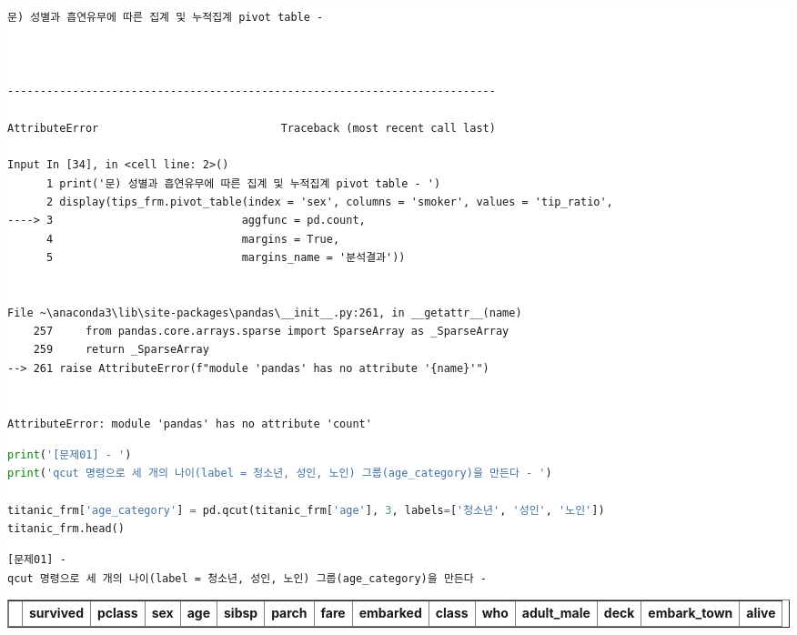     문) 성별과 흡연유무에 따른 집계 및 누적집계 pivot table - 
    


    ---------------------------------------------------------------------------

    AttributeError                            Traceback (most recent call last)

    Input In [34], in <cell line: 2>()
          1 print('문) 성별과 흡연유무에 따른 집계 및 누적집계 pivot table - ')
          2 display(tips_frm.pivot_table(index = 'sex', columns = 'smoker', values = 'tip_ratio',
    ----> 3                             aggfunc = pd.count,
          4                             margins = True,
          5                             margins_name = '분석결과'))
    

    File ~\anaconda3\lib\site-packages\pandas\__init__.py:261, in __getattr__(name)
        257     from pandas.core.arrays.sparse import SparseArray as _SparseArray
        259     return _SparseArray
    --> 261 raise AttributeError(f"module 'pandas' has no attribute '{name}'")
    

    AttributeError: module 'pandas' has no attribute 'count'



```python
print('[문제01] - ')
print('qcut 명령으로 세 개의 나이(label = 청소년, 성인, 노인) 그룹(age_category)을 만든다 - ')

titanic_frm['age_category'] = pd.qcut(titanic_frm['age'], 3, labels=['청소년', '성인', '노인'])
titanic_frm.head()
```

    [문제01] - 
    qcut 명령으로 세 개의 나이(label = 청소년, 성인, 노인) 그룹(age_category)을 만든다 - 
    




<div>
<style scoped>
    .dataframe tbody tr th:only-of-type {
        vertical-align: middle;
    }

    .dataframe tbody tr th {
        vertical-align: top;
    }

    .dataframe thead th {
        text-align: right;
    }
</style>
<table border="1" class="dataframe">
  <thead>
    <tr style="text-align: right;">
      <th></th>
      <th>survived</th>
      <th>pclass</th>
      <th>sex</th>
      <th>age</th>
      <th>sibsp</th>
      <th>parch</th>
      <th>fare</th>
      <th>embarked</th>
      <th>class</th>
      <th>who</th>
      <th>adult_male</th>
      <th>deck</th>
      <th>embark_town</th>
      <th>alive</th>